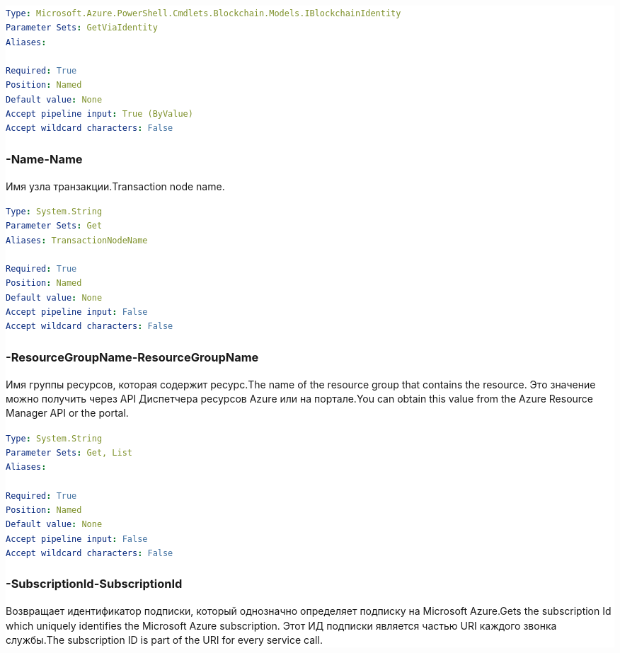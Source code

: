 ```yaml
Type: Microsoft.Azure.PowerShell.Cmdlets.Blockchain.Models.IBlockchainIdentity
Parameter Sets: GetViaIdentity
Aliases:

Required: True
Position: Named
Default value: None
Accept pipeline input: True (ByValue)
Accept wildcard characters: False
```

### <span data-ttu-id="ba99b-124">-Name</span><span class="sxs-lookup"><span data-stu-id="ba99b-124">-Name</span></span>
<span data-ttu-id="ba99b-125">Имя узла транзакции.</span><span class="sxs-lookup"><span data-stu-id="ba99b-125">Transaction node name.</span></span>

```yaml
Type: System.String
Parameter Sets: Get
Aliases: TransactionNodeName

Required: True
Position: Named
Default value: None
Accept pipeline input: False
Accept wildcard characters: False
```

### <span data-ttu-id="ba99b-126">-ResourceGroupName</span><span class="sxs-lookup"><span data-stu-id="ba99b-126">-ResourceGroupName</span></span>
<span data-ttu-id="ba99b-127">Имя группы ресурсов, которая содержит ресурс.</span><span class="sxs-lookup"><span data-stu-id="ba99b-127">The name of the resource group that contains the resource.</span></span>
<span data-ttu-id="ba99b-128">Это значение можно получить через API Диспетчера ресурсов Azure или на портале.</span><span class="sxs-lookup"><span data-stu-id="ba99b-128">You can obtain this value from the Azure Resource Manager API or the portal.</span></span>

```yaml
Type: System.String
Parameter Sets: Get, List
Aliases:

Required: True
Position: Named
Default value: None
Accept pipeline input: False
Accept wildcard characters: False
```

### <span data-ttu-id="ba99b-129">-SubscriptionId</span><span class="sxs-lookup"><span data-stu-id="ba99b-129">-SubscriptionId</span></span>
<span data-ttu-id="ba99b-130">Возвращает идентификатор подписки, который однозначно определяет подписку на Microsoft Azure.</span><span class="sxs-lookup"><span data-stu-id="ba99b-130">Gets the subscription Id which uniquely identifies the Microsoft Azure subscription.</span></span>
<span data-ttu-id="ba99b-131">Этот ИД подписки является частью URI каждого звонка службы.</span><span class="sxs-lookup"><span data-stu-id="ba99b-131">The subscription ID is part of the URI for every service call.</span></span>
